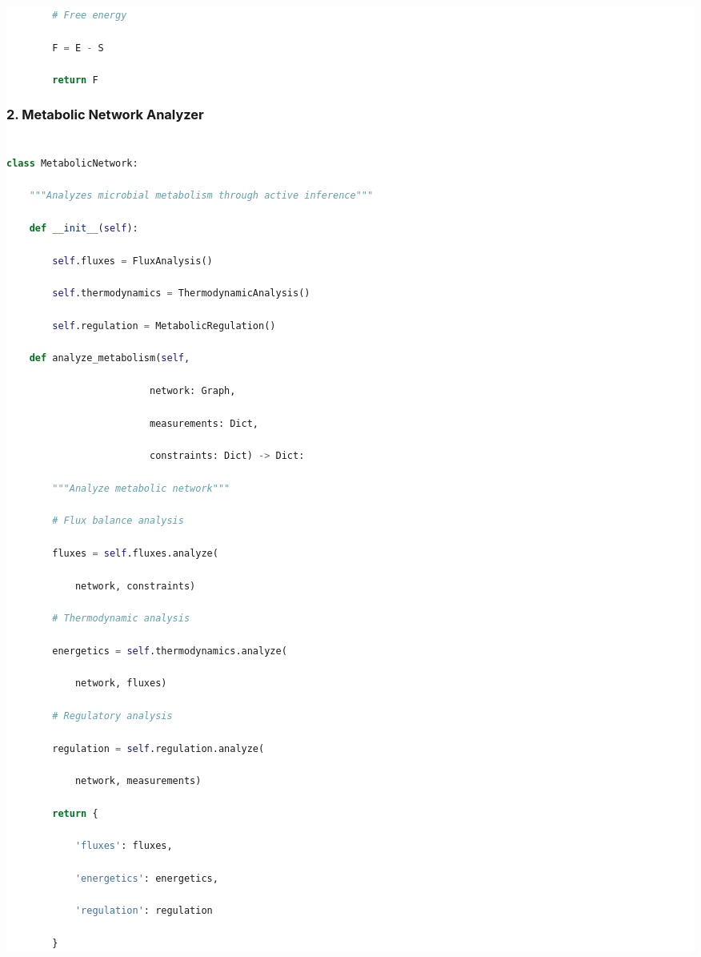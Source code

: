 ```python
        # Free energy

        F = E - S

        return F

```

### 2. Metabolic Network Analyzer

```python

class MetabolicNetwork:

    """Analyzes microbial metabolism through active inference"""

    def __init__(self):

        self.fluxes = FluxAnalysis()

        self.thermodynamics = ThermodynamicAnalysis()

        self.regulation = MetabolicRegulation()

    def analyze_metabolism(self,

                         network: Graph,

                         measurements: Dict,

                         constraints: Dict) -> Dict:

        """Analyze metabolic network"""

        # Flux balance analysis

        fluxes = self.fluxes.analyze(

            network, constraints)

        # Thermodynamic analysis

        energetics = self.thermodynamics.analyze(

            network, fluxes)

        # Regulatory analysis

        regulation = self.regulation.analyze(

            network, measurements)

        return {

            'fluxes': fluxes,

            'energetics': energetics,

            'regulation': regulation

        }

```
